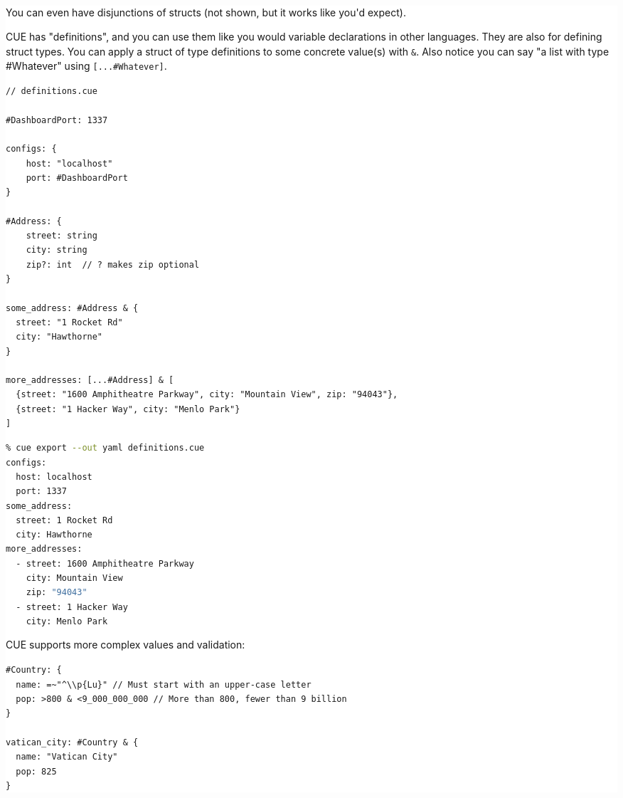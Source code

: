 You can even have disjunctions of structs (not shown, but it works like you'd expect).

CUE has "definitions", and you can use them like you would variable declarations in other languages. They are also for defining struct types. You can apply a struct of type definitions to some concrete value(s) with `&`. Also notice you can say "a list with type #Whatever" using `[...#Whatever]`.

```cue
// definitions.cue

#DashboardPort: 1337

configs: {
    host: "localhost"
    port: #DashboardPort
}

#Address: {
    street: string
    city: string
    zip?: int  // ? makes zip optional
}

some_address: #Address & {
  street: "1 Rocket Rd"
  city: "Hawthorne"
}

more_addresses: [...#Address] & [
  {street: "1600 Amphitheatre Parkway", city: "Mountain View", zip: "94043"},
  {street: "1 Hacker Way", city: "Menlo Park"}
]
```

```bash
% cue export --out yaml definitions.cue
configs:
  host: localhost
  port: 1337
some_address:
  street: 1 Rocket Rd
  city: Hawthorne
more_addresses:
  - street: 1600 Amphitheatre Parkway
    city: Mountain View
    zip: "94043"
  - street: 1 Hacker Way
    city: Menlo Park
```

CUE supports more complex values and validation:

```cue
#Country: {
  name: =~"^\\p{Lu}" // Must start with an upper-case letter
  pop: >800 & <9_000_000_000 // More than 800, fewer than 9 billion
}

vatican_city: #Country & {
  name: "Vatican City"
  pop: 825
}
```
